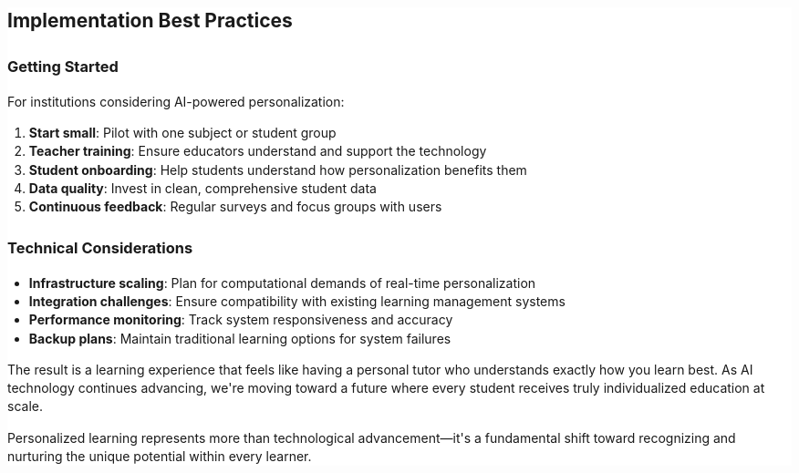 ## Implementation Best Practices

### Getting Started

For institutions considering AI-powered personalization:

1. **Start small**: Pilot with one subject or student group
2. **Teacher training**: Ensure educators understand and support the technology
3. **Student onboarding**: Help students understand how personalization benefits them
4. **Data quality**: Invest in clean, comprehensive student data
5. **Continuous feedback**: Regular surveys and focus groups with users

### Technical Considerations

- **Infrastructure scaling**: Plan for computational demands of real-time personalization
- **Integration challenges**: Ensure compatibility with existing learning management systems
- **Performance monitoring**: Track system responsiveness and accuracy
- **Backup plans**: Maintain traditional learning options for system failures

The result is a learning experience that feels like having a personal tutor who understands exactly how you learn best. As AI technology continues advancing, we're moving toward a future where every student receives truly individualized education at scale.

Personalized learning represents more than technological advancement—it's a fundamental shift toward recognizing and nurturing the unique potential within every learner.